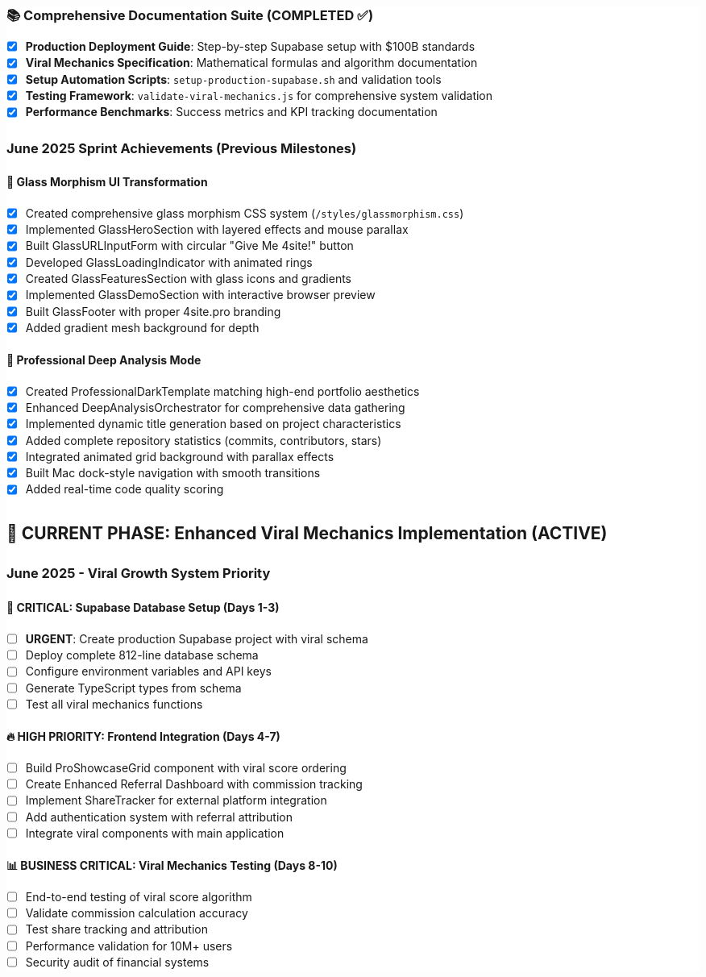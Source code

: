 ### 📚 Comprehensive Documentation Suite (COMPLETED ✅)
- [x] **Production Deployment Guide**: Step-by-step Supabase setup with $100B standards
- [x] **Viral Mechanics Specification**: Mathematical formulas and algorithm documentation
- [x] **Setup Automation Scripts**: `setup-production-supabase.sh` and validation tools
- [x] **Testing Framework**: `validate-viral-mechanics.js` for comprehensive system validation
- [x] **Performance Benchmarks**: Success metrics and KPI tracking documentation

### June 2025 Sprint Achievements (Previous Milestones)

#### 🎨 Glass Morphism UI Transformation
- [x] Created comprehensive glass morphism CSS system (`/styles/glassmorphism.css`)
- [x] Implemented GlassHeroSection with layered effects and mouse parallax
- [x] Built GlassURLInputForm with circular "Give Me 4site!" button
- [x] Developed GlassLoadingIndicator with animated rings
- [x] Created GlassFeaturesSection with glass icons and gradients
- [x] Implemented GlassDemoSection with interactive browser preview
- [x] Built GlassFooter with proper 4site.pro branding
- [x] Added gradient mesh background for depth

#### 🚀 Professional Deep Analysis Mode
- [x] Created ProfessionalDarkTemplate matching high-end portfolio aesthetics
- [x] Enhanced DeepAnalysisOrchestrator for comprehensive data gathering
- [x] Implemented dynamic title generation based on project characteristics
- [x] Added complete repository statistics (commits, contributors, stars)
- [x] Integrated animated grid background with parallax effects
- [x] Built Mac dock-style navigation with smooth transitions
- [x] Added real-time code quality scoring

## 🚀 CURRENT PHASE: Enhanced Viral Mechanics Implementation (ACTIVE)

### June 2025 - Viral Growth System Priority

#### 🎯 CRITICAL: Supabase Database Setup (Days 1-3)
- [ ] **URGENT**: Create production Supabase project with viral schema
- [ ] Deploy complete 812-line database schema
- [ ] Configure environment variables and API keys
- [ ] Generate TypeScript types from schema
- [ ] Test all viral mechanics functions

#### 🔥 HIGH PRIORITY: Frontend Integration (Days 4-7)
- [ ] Build ProShowcaseGrid component with viral score ordering
- [ ] Create Enhanced Referral Dashboard with commission tracking
- [ ] Implement ShareTracker for external platform integration
- [ ] Add authentication system with referral attribution
- [ ] Integrate viral components with main application

#### 📊 BUSINESS CRITICAL: Viral Mechanics Testing (Days 8-10)
- [ ] End-to-end testing of viral score algorithm
- [ ] Validate commission calculation accuracy
- [ ] Test share tracking and attribution
- [ ] Performance validation for 10M+ users
- [ ] Security audit of financial systems
